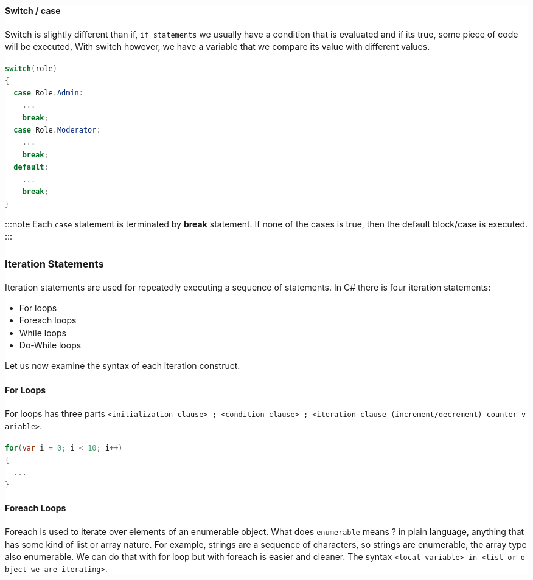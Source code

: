 
#### Switch / case 
Switch is slightly different than if, `if statements` we usually have a condition that is evaluated and if its true, some piece of code will be executed, With switch however, we have a variable that we compare its value with different values. 



```cs
switch(role)
{
  case Role.Admin:
    ...
    break;
  case Role.Moderator:
    ...
    break;
  default:
    ...
    break;
}
```

:::note
Each `case` statement is terminated by **break** statement. If none of the cases is true, then the default block/case is executed. 
:::


### Iteration Statements
Iteration statements are used for repeatedly executing a sequence of statements. In C# there is four iteration statements:
- For loops
- Foreach loops
- While loops
- Do-While loops

Let us now examine the syntax of each iteration construct.

#### For Loops
For loops has three parts `<initialization clause> ; <condition clause> ; <iteration clause (increment/decrement) counter variable>`.
```cs
for(var i = 0; i < 10; i++)
{
  ...
}
```

#### Foreach Loops
Foreach is used to iterate over elements of an enumerable object. What does `enumerable` means ?  in plain language, anything that has some kind of list or array nature. For example, strings are a sequence of characters, so strings are enumerable, the array type also enumerable. We can do that with for loop but with foreach is easier and cleaner. The syntax `<local variable> in <list or object we are iterating>`.
